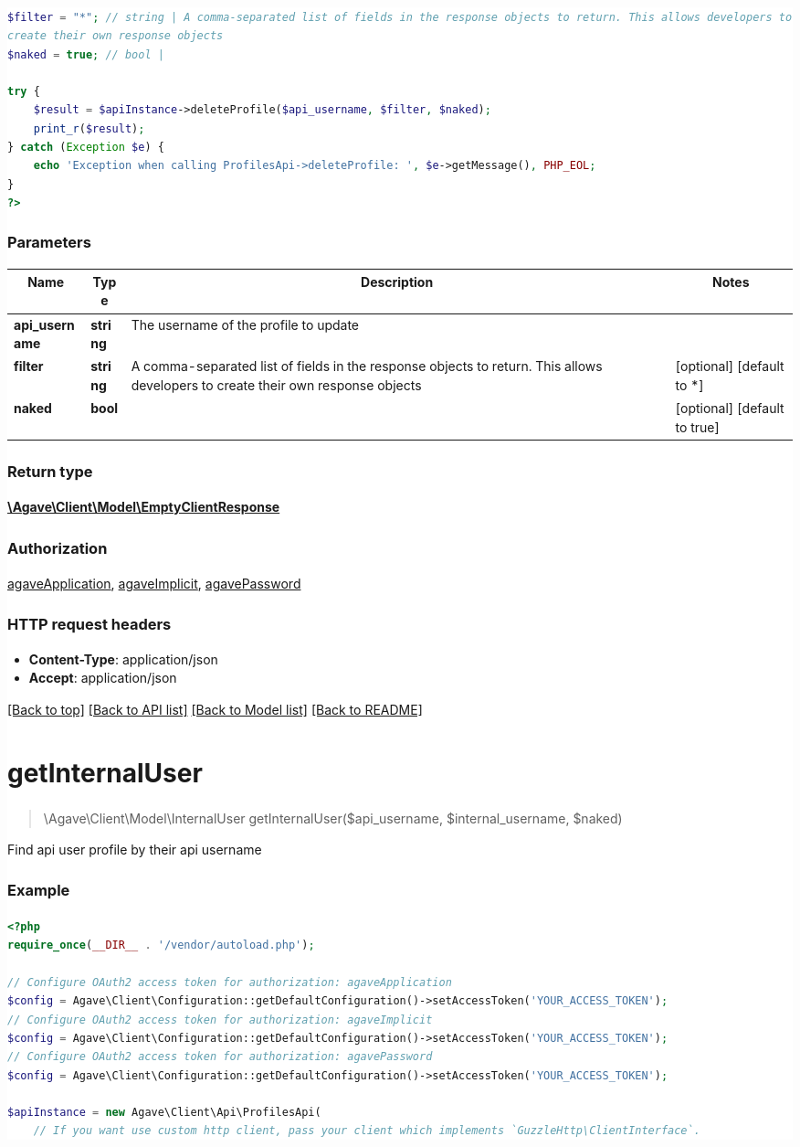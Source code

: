 ```php
$filter = "*"; // string | A comma-separated list of fields in the response objects to return. This allows developers to create their own response objects
$naked = true; // bool | 

try {
    $result = $apiInstance->deleteProfile($api_username, $filter, $naked);
    print_r($result);
} catch (Exception $e) {
    echo 'Exception when calling ProfilesApi->deleteProfile: ', $e->getMessage(), PHP_EOL;
}
?>
```

### Parameters

Name | Type | Description  | Notes
------------- | ------------- | ------------- | -------------
 **api_username** | **string**| The username of the profile to update |
 **filter** | **string**| A comma-separated list of fields in the response objects to return. This allows developers to create their own response objects | [optional] [default to *]
 **naked** | **bool**|  | [optional] [default to true]

### Return type

[**\Agave\Client\Model\EmptyClientResponse**](../Model/EmptyClientResponse.md)

### Authorization

[agaveApplication](../../README.md#agaveApplication), [agaveImplicit](../../README.md#agaveImplicit), [agavePassword](../../README.md#agavePassword)

### HTTP request headers

 - **Content-Type**: application/json
 - **Accept**: application/json

[[Back to top]](#) [[Back to API list]](../../README.md#documentation-for-api-endpoints) [[Back to Model list]](../../README.md#documentation-for-models) [[Back to README]](../../README.md)

# **getInternalUser**
> \Agave\Client\Model\InternalUser getInternalUser($api_username, $internal_username, $naked)



Find api user profile by their api username

### Example
```php
<?php
require_once(__DIR__ . '/vendor/autoload.php');

// Configure OAuth2 access token for authorization: agaveApplication
$config = Agave\Client\Configuration::getDefaultConfiguration()->setAccessToken('YOUR_ACCESS_TOKEN');
// Configure OAuth2 access token for authorization: agaveImplicit
$config = Agave\Client\Configuration::getDefaultConfiguration()->setAccessToken('YOUR_ACCESS_TOKEN');
// Configure OAuth2 access token for authorization: agavePassword
$config = Agave\Client\Configuration::getDefaultConfiguration()->setAccessToken('YOUR_ACCESS_TOKEN');

$apiInstance = new Agave\Client\Api\ProfilesApi(
    // If you want use custom http client, pass your client which implements `GuzzleHttp\ClientInterface`.
```